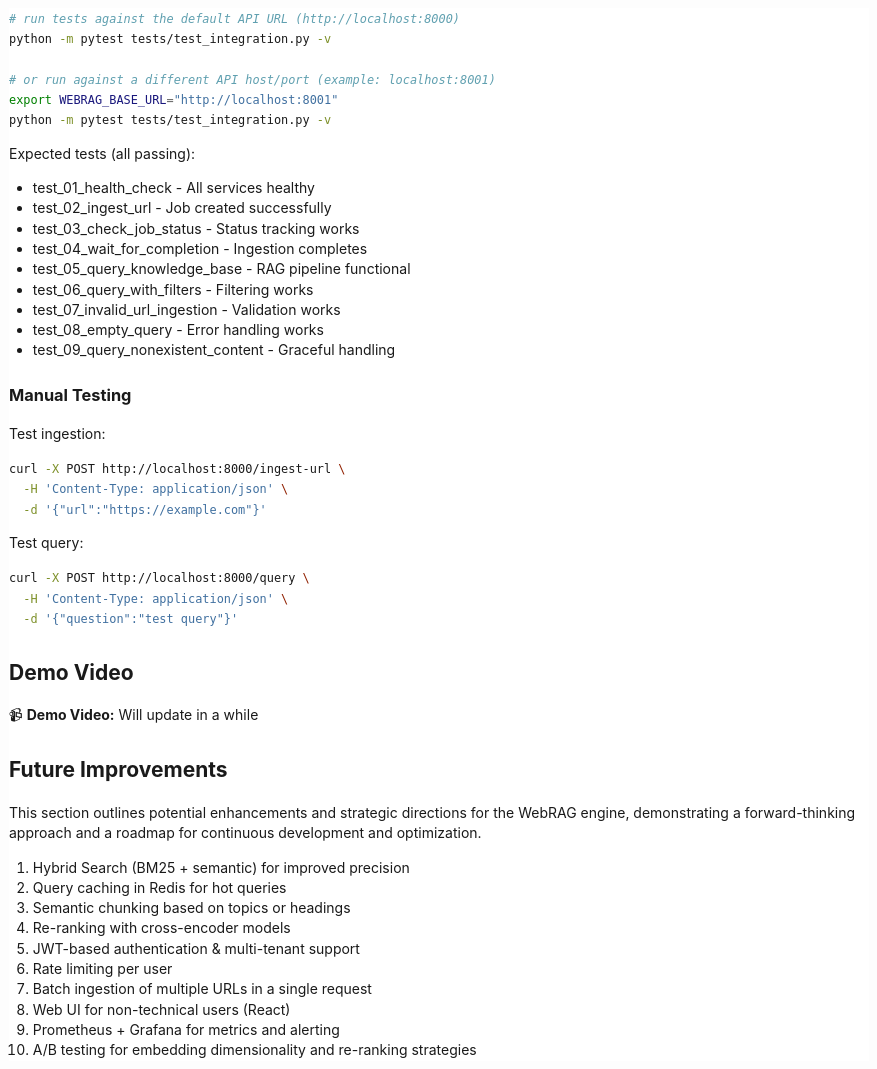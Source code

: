 ```bash
# run tests against the default API URL (http://localhost:8000)
python -m pytest tests/test_integration.py -v

# or run against a different API host/port (example: localhost:8001)
export WEBRAG_BASE_URL="http://localhost:8001"
python -m pytest tests/test_integration.py -v
```

Expected tests (all passing):

- test_01_health_check - All services healthy
- test_02_ingest_url - Job created successfully
- test_03_check_job_status - Status tracking works
- test_04_wait_for_completion - Ingestion completes
- test_05_query_knowledge_base - RAG pipeline functional
- test_06_query_with_filters - Filtering works
- test_07_invalid_url_ingestion - Validation works
- test_08_empty_query - Error handling works
- test_09_query_nonexistent_content - Graceful handling

### Manual Testing

Test ingestion:

```bash
curl -X POST http://localhost:8000/ingest-url \
  -H 'Content-Type: application/json' \
  -d '{"url":"https://example.com"}'
```

Test query:

```bash
curl -X POST http://localhost:8000/query \
  -H 'Content-Type: application/json' \
  -d '{"question":"test query"}'
```

## Demo Video

📹 **Demo Video:** Will update in a while

## Future Improvements

This section outlines potential enhancements and strategic directions for the WebRAG engine, demonstrating a forward-thinking approach and a roadmap for continuous development and optimization.

1. Hybrid Search (BM25 + semantic) for improved precision
2. Query caching in Redis for hot queries
3. Semantic chunking based on topics or headings
4. Re-ranking with cross-encoder models
5. JWT-based authentication & multi-tenant support
6. Rate limiting per user
7. Batch ingestion of multiple URLs in a single request
8. Web UI for non-technical users (React)
9. Prometheus + Grafana for metrics and alerting
10. A/B testing for embedding dimensionality and re-ranking strategies
